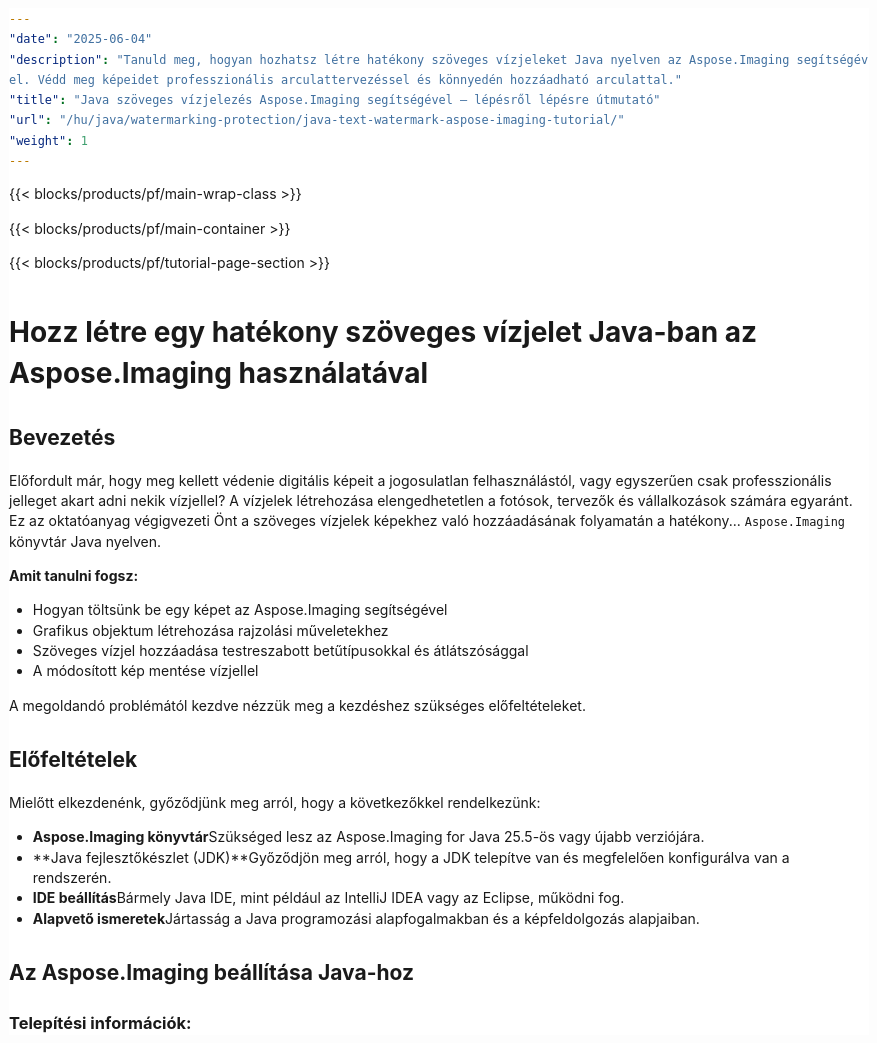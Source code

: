```yaml
---
"date": "2025-06-04"
"description": "Tanuld meg, hogyan hozhatsz létre hatékony szöveges vízjeleket Java nyelven az Aspose.Imaging segítségével. Védd meg képeidet professzionális arculattervezéssel és könnyedén hozzáadható arculattal."
"title": "Java szöveges vízjelezés Aspose.Imaging segítségével – lépésről lépésre útmutató"
"url": "/hu/java/watermarking-protection/java-text-watermark-aspose-imaging-tutorial/"
"weight": 1
---
```


{{< blocks/products/pf/main-wrap-class >}}

{{< blocks/products/pf/main-container >}}

{{< blocks/products/pf/tutorial-page-section >}}
# Hozz létre egy hatékony szöveges vízjelet Java-ban az Aspose.Imaging használatával

## Bevezetés

Előfordult már, hogy meg kellett védenie digitális képeit a jogosulatlan felhasználástól, vagy egyszerűen csak professzionális jelleget akart adni nekik vízjellel? A vízjelek létrehozása elengedhetetlen a fotósok, tervezők és vállalkozások számára egyaránt. Ez az oktatóanyag végigvezeti Önt a szöveges vízjelek képekhez való hozzáadásának folyamatán a hatékony... `Aspose.Imaging` könyvtár Java nyelven.

**Amit tanulni fogsz:**

- Hogyan töltsünk be egy képet az Aspose.Imaging segítségével
- Grafikus objektum létrehozása rajzolási műveletekhez
- Szöveges vízjel hozzáadása testreszabott betűtípusokkal és átlátszósággal
- A módosított kép mentése vízjellel

A megoldandó problémától kezdve nézzük meg a kezdéshez szükséges előfeltételeket.

## Előfeltételek

Mielőtt elkezdenénk, győződjünk meg arról, hogy a következőkkel rendelkezünk:

- **Aspose.Imaging könyvtár**Szükséged lesz az Aspose.Imaging for Java 25.5-ös vagy újabb verziójára.
- **Java fejlesztőkészlet (JDK)**Győződjön meg arról, hogy a JDK telepítve van és megfelelően konfigurálva van a rendszerén.
- **IDE beállítás**Bármely Java IDE, mint például az IntelliJ IDEA vagy az Eclipse, működni fog.
- **Alapvető ismeretek**Jártasság a Java programozási alapfogalmakban és a képfeldolgozás alapjaiban.

## Az Aspose.Imaging beállítása Java-hoz

### Telepítési információk:

